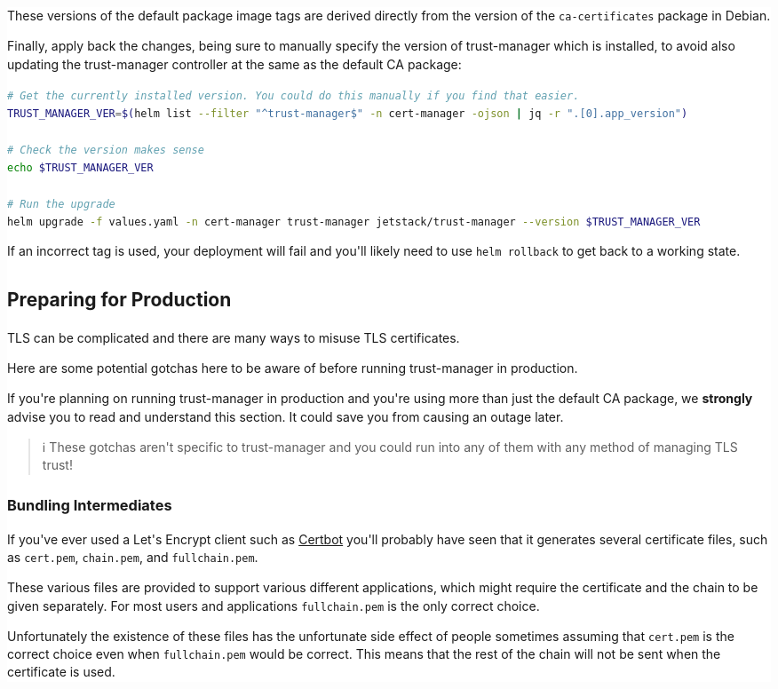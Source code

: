 These versions of the default package image tags are derived directly from the version of the `ca-certificates` package in Debian.

Finally, apply back the changes, being sure to manually specify the version of trust-manager which is installed, to avoid
also updating the trust-manager controller at the same as the default CA package:

```bash
# Get the currently installed version. You could do this manually if you find that easier.
TRUST_MANAGER_VER=$(helm list --filter "^trust-manager$" -n cert-manager -ojson | jq -r ".[0].app_version")

# Check the version makes sense
echo $TRUST_MANAGER_VER

# Run the upgrade
helm upgrade -f values.yaml -n cert-manager trust-manager jetstack/trust-manager --version $TRUST_MANAGER_VER
```

If an incorrect tag is used, your deployment will fail and you'll likely need to use `helm rollback` to get back
to a working state.

## Preparing for Production

TLS can be complicated and there are many ways to misuse TLS certificates.

Here are some potential gotchas here to be aware of before running trust-manager in production.

If you're planning on running trust-manager in production and you're using more than just the default CA package,
we **strongly** advise you to read and understand this section. It could save you from causing an outage later.

> ℹ️ These gotchas aren't specific to trust-manager and you could run into any of them with any method of managing TLS trust!

### Bundling Intermediates

If you've ever used a Let's Encrypt client such as [Certbot](https://certbot.eff.org/) you'll probably have
seen that it generates several certificate files, such as `cert.pem`, `chain.pem`, and `fullchain.pem`.

These various files are provided to support various different applications, which might require the certificate
and the chain to be given separately. For most users and applications `fullchain.pem` is the only correct choice.

Unfortunately the existence of these files has the unfortunate side effect of people sometimes assuming that `cert.pem`
is the correct choice even when `fullchain.pem` would be correct. This means that the rest of the chain will not
be sent when the certificate is used.

